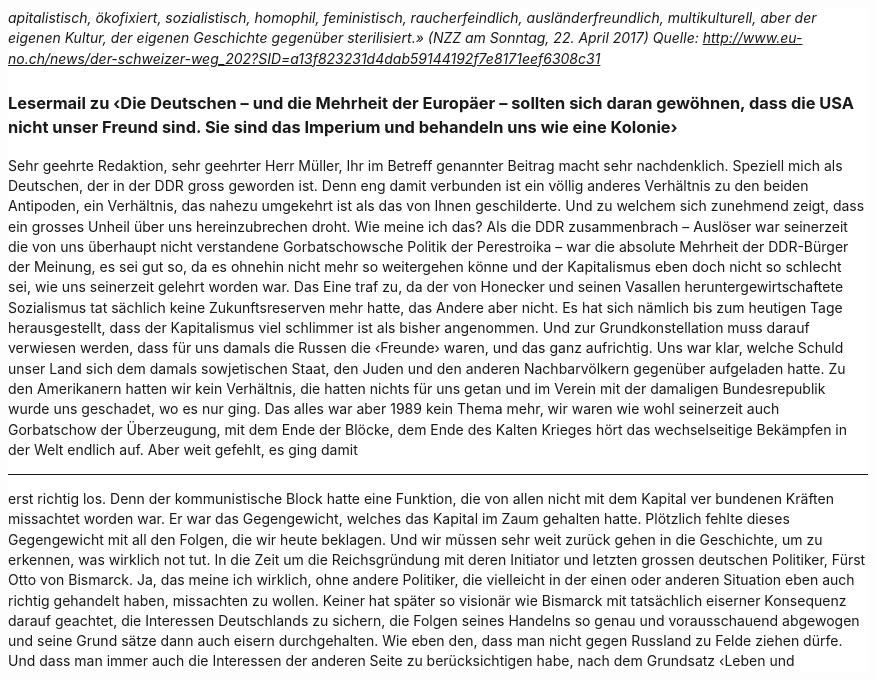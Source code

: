 _apitalistisch, ökofixiert, sozialistisch, homophil, feministisch, raucherfeindlich, ausländerfreundlich, multikulturell, aber der_
_eigenen Kultur, der eigenen Geschichte gegenüber sterilisiert.» (NZZ am Sonntag, 22. April 2017)_
_Quelle: http://www.eu-no.ch/news/der-schweizer-weg_202?SID=a13f823231d4dab59144192f7e8171eef6308c31_

### Lesermail zu ‹Die Deutschen – und die Mehrheit der Europäer – sollten sich daran gewöhnen, dass die USA nicht unser Freund sind. Sie sind das Imperium und behandeln uns wie eine Kolonie›
Sehr geehrte Redaktion,
sehr geehrter Herr Müller,
Ihr im Betreff genannter Beitrag macht sehr nachdenklich. Speziell mich als Deutschen, der in der DDR gross
geworden ist. Denn eng damit verbunden ist ein völlig anderes Verhältnis zu den beiden Antipoden, ein Verhältnis,
das nahezu umgekehrt ist als das von Ihnen geschilderte. Und zu welchem sich zunehmend zeigt, dass ein grosses
Unheil über uns hereinzubrechen droht. Wie meine ich das?
Als die DDR zusammenbrach – Auslöser war seinerzeit die von uns überhaupt nicht verstandene Gorbatschowsche
Politik der Perestroika – war die absolute Mehrheit der DDR-Bürger der Meinung, es sei gut so, da es ohnehin
nicht mehr so weitergehen könne und der Kapitalismus eben doch nicht so schlecht sei, wie uns seinerzeit gelehrt
worden war. Das Eine traf zu, da der von Honecker und seinen Vasallen heruntergewirtschaftete Sozialismus tat sächlich keine Zukunftsreserven mehr hatte, das Andere aber nicht. Es hat sich nämlich bis zum heutigen Tage
herausgestellt, dass der Kapitalismus viel schlimmer ist als bisher angenommen. Und zur Grundkonstellation muss
darauf verwiesen werden, dass für uns damals die Russen die ‹Freunde› waren, und das ganz aufrichtig. Uns war
klar, welche Schuld unser Land sich dem damals sowjetischen Staat, den Juden und den anderen Nachbarvölkern
gegenüber aufgeladen hatte. Zu den Amerikanern hatten wir kein Verhältnis, die hatten nichts für uns getan und
im Verein mit der damaligen Bundesrepublik wurde uns geschadet, wo es nur ging. Das alles war aber 1989 kein
Thema mehr, wir waren wie wohl seinerzeit auch Gorbatschow der Überzeugung, mit dem Ende der Blöcke, dem
Ende des Kalten Krieges hört das wechselseitige Bekämpfen in der Welt endlich auf. Aber weit gefehlt, es ging damit


-----

erst richtig los. Denn der kommunistische Block hatte eine Funktion, die von allen nicht mit dem Kapital ver bundenen Kräften missachtet worden war. Er war das Gegengewicht, welches das Kapital im Zaum gehalten hatte.
Plötzlich fehlte dieses Gegengewicht mit all den Folgen, die wir heute beklagen. Und wir müssen sehr weit zurück
gehen in die Geschichte, um zu erkennen, was wirklich not tut. In die Zeit um die Reichsgründung mit deren
Initiator und letzten grossen deutschen Politiker, Fürst Otto von Bismarck. Ja, das meine ich wirklich, ohne andere
Politiker, die vielleicht in der einen oder anderen Situation eben auch richtig gehandelt haben, missachten zu wollen.
Keiner hat später so visionär wie Bismarck mit tatsächlich eiserner Konsequenz darauf geachtet, die Interessen
Deutschlands zu sichern, die Folgen seines Handelns so genau und vorausschauend abgewogen und seine Grund sätze dann auch eisern durchgehalten. Wie eben den, dass man nicht gegen Russland zu Felde ziehen dürfe. Und
dass man immer auch die Interessen der anderen Seite zu berücksichtigen habe, nach dem Grundsatz ‹Leben und